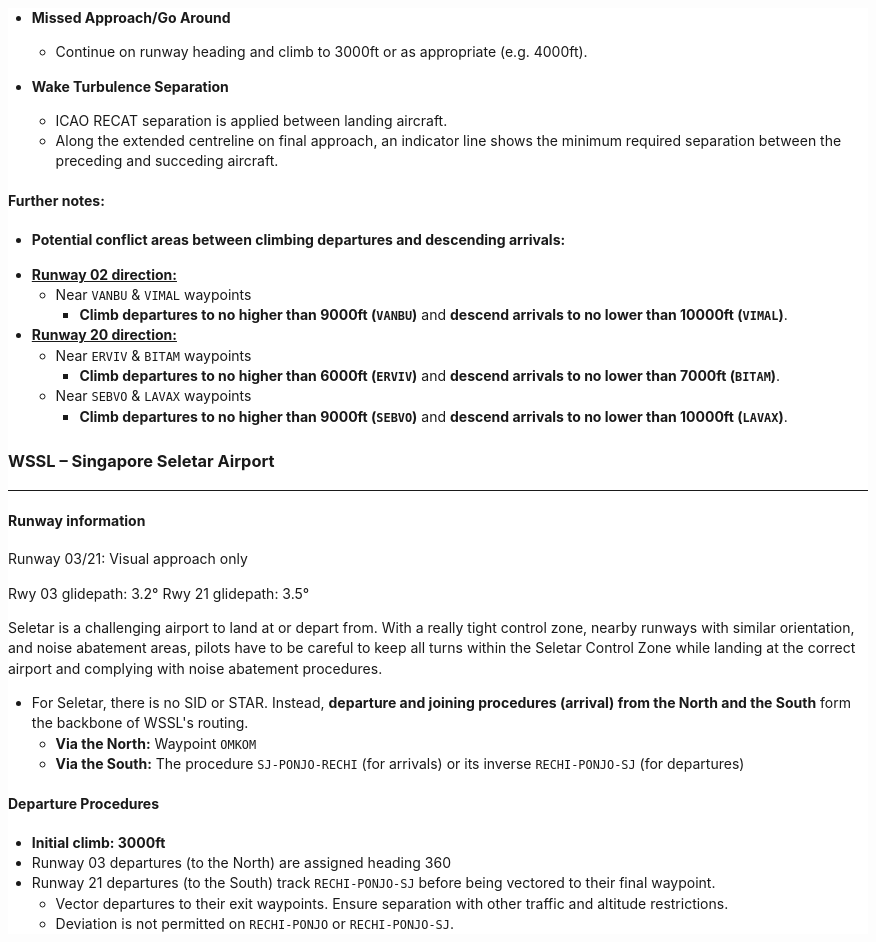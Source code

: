 * **Missed Approach/Go Around**

  * Continue on runway heading and climb to 3000ft or as appropriate (e.g. 4000ft).

* **Wake Turbulence Separation** 

  * ICAO RECAT separation is applied between landing aircraft.
  * Along the extended centreline on final approach, an indicator line shows the minimum required separation between the preceding and succeding aircraft.

#### Further notes:

- **Potential conflict areas between climbing departures and descending arrivals:**

* **<u>Runway 02 direction:</u>**
  * Near `VANBU` & `VIMAL` waypoints
    * **Climb departures to no higher than 9000ft (`VANBU`)** and **descend arrivals to no lower than 10000ft (`VIMAL`)**.
* **<u>Runway 20 direction:</u>**
  * Near `ERVIV` & `BITAM` waypoints
    * **Climb departures to no higher than 6000ft (`ERVIV`)** and **descend arrivals to no lower than 7000ft (`BITAM`)**.
  * Near `SEBVO` & `LAVAX` waypoints
    * **Climb departures to no higher than 9000ft (`SEBVO`)** and **descend arrivals to no lower than 10000ft (`LAVAX`)**.



### WSSL – Singapore Seletar Airport

------

#### Runway information

Runway 03/21: Visual approach only

Rwy 03 glidepath: 3.2°
Rwy 21 glidepath: 3.5°

Seletar is a challenging airport to land at or depart from. With a really tight control zone, nearby runways with similar orientation, and noise abatement areas, pilots have to be careful to keep all turns within the Seletar Control Zone while landing at the correct airport and complying with noise abatement procedures.

* For Seletar, there is no SID or STAR. Instead, **departure and joining procedures (arrival) from the North and the South** form the backbone of WSSL's routing.
  * **Via the North:** Waypoint `OMKOM`
  * **Via the South:** The procedure `SJ-PONJO-RECHI` (for arrivals) or its inverse `RECHI-PONJO-SJ` (for departures)

#### Departure Procedures

* **Initial climb: 3000ft**
* Runway 03 departures (to the North) are assigned heading 360
* Runway 21 departures (to the South) track `RECHI-PONJO-SJ` before being vectored to their final waypoint.
  * Vector departures to their exit waypoints. Ensure separation with other traffic and altitude restrictions.
  * Deviation is not permitted on `RECHI-PONJO` or `RECHI-PONJO-SJ`.
